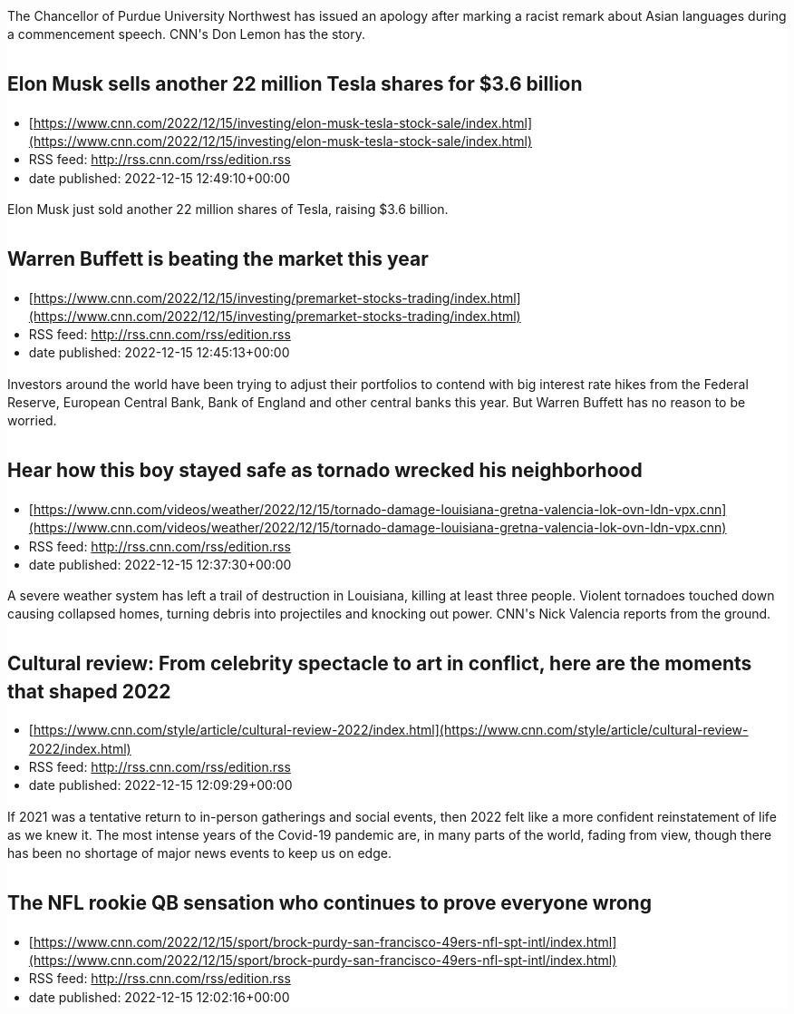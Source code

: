 The Chancellor of Purdue University Northwest has issued an apology after marking a racist remark about Asian languages during a commencement speech. CNN's Don Lemon has the story.

## Elon Musk sells another 22 million Tesla shares for $3.6 billion
 - [https://www.cnn.com/2022/12/15/investing/elon-musk-tesla-stock-sale/index.html](https://www.cnn.com/2022/12/15/investing/elon-musk-tesla-stock-sale/index.html)
 - RSS feed: http://rss.cnn.com/rss/edition.rss
 - date published: 2022-12-15 12:49:10+00:00

Elon Musk just sold another 22 million shares of Tesla, raising $3.6 billion.

## Warren Buffett is beating the market this year
 - [https://www.cnn.com/2022/12/15/investing/premarket-stocks-trading/index.html](https://www.cnn.com/2022/12/15/investing/premarket-stocks-trading/index.html)
 - RSS feed: http://rss.cnn.com/rss/edition.rss
 - date published: 2022-12-15 12:45:13+00:00

Investors around the world have been trying to adjust their portfolios to contend with big interest rate hikes from the Federal Reserve, European Central Bank, Bank of England and other central banks this year. But Warren Buffett has no reason to be worried.

## Hear how this boy stayed safe as tornado wrecked his neighborhood
 - [https://www.cnn.com/videos/weather/2022/12/15/tornado-damage-louisiana-gretna-valencia-lok-ovn-ldn-vpx.cnn](https://www.cnn.com/videos/weather/2022/12/15/tornado-damage-louisiana-gretna-valencia-lok-ovn-ldn-vpx.cnn)
 - RSS feed: http://rss.cnn.com/rss/edition.rss
 - date published: 2022-12-15 12:37:30+00:00

A severe weather system has left a trail of destruction in Louisiana, killing at least three people. Violent tornadoes touched down causing collapsed homes, turning debris into projectiles and knocking out power. CNN's Nick Valencia reports from the ground.

## Cultural review: From celebrity spectacle to art in conflict, here are the moments that shaped 2022
 - [https://www.cnn.com/style/article/cultural-review-2022/index.html](https://www.cnn.com/style/article/cultural-review-2022/index.html)
 - RSS feed: http://rss.cnn.com/rss/edition.rss
 - date published: 2022-12-15 12:09:29+00:00

If 2021 was a tentative return to in-person gatherings and social events, then 2022 felt like a more confident reinstatement of life as we knew it. The most intense years of the Covid-19 pandemic are, in many parts of the world, fading from view, though there has been no shortage of major news events to keep us on edge.

## The NFL rookie QB sensation who continues to prove everyone wrong
 - [https://www.cnn.com/2022/12/15/sport/brock-purdy-san-francisco-49ers-nfl-spt-intl/index.html](https://www.cnn.com/2022/12/15/sport/brock-purdy-san-francisco-49ers-nfl-spt-intl/index.html)
 - RSS feed: http://rss.cnn.com/rss/edition.rss
 - date published: 2022-12-15 12:02:16+00:00
